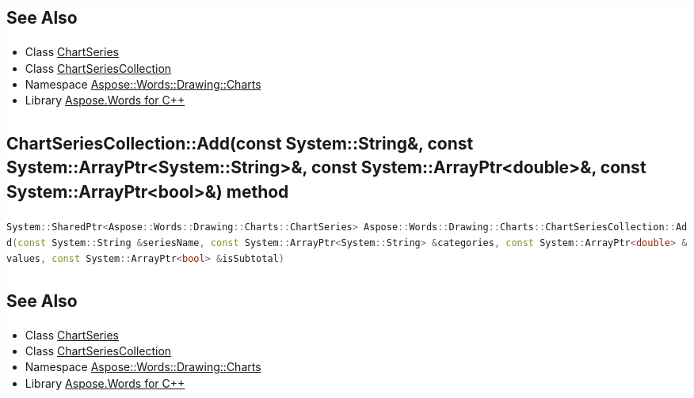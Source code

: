 ## See Also

* Class [ChartSeries](../../chartseries/)
* Class [ChartSeriesCollection](../)
* Namespace [Aspose::Words::Drawing::Charts](../../)
* Library [Aspose.Words for C++](../../../)
## ChartSeriesCollection::Add(const System::String\&, const System::ArrayPtr\<System::String\>\&, const System::ArrayPtr\<double\>\&, const System::ArrayPtr\<bool\>\&) method




```cpp
System::SharedPtr<Aspose::Words::Drawing::Charts::ChartSeries> Aspose::Words::Drawing::Charts::ChartSeriesCollection::Add(const System::String &seriesName, const System::ArrayPtr<System::String> &categories, const System::ArrayPtr<double> &values, const System::ArrayPtr<bool> &isSubtotal)
```

## See Also

* Class [ChartSeries](../../chartseries/)
* Class [ChartSeriesCollection](../)
* Namespace [Aspose::Words::Drawing::Charts](../../)
* Library [Aspose.Words for C++](../../../)
